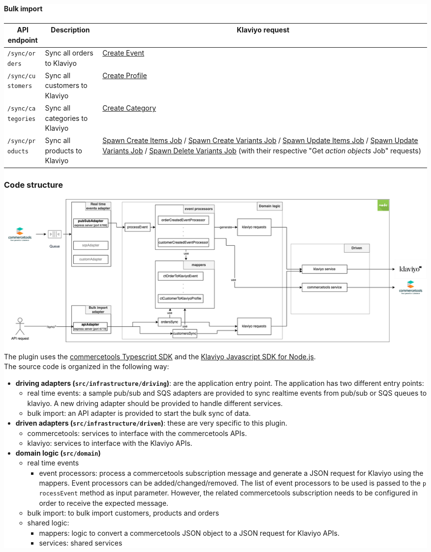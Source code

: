 #### Bulk import

| API endpoint       | Description                    | Klaviyo request                                                                                                                                                                                                                                                                                                                                                                                                                                                                                                                                                          |
|--------------------|--------------------------------|--------------------------------------------------------------------------------------------------------------------------------------------------------------------------------------------------------------------------------------------------------------------------------------------------------------------------------------------------------------------------------------------------------------------------------------------------------------------------------------------------------------------------------------------------------------------------|
| `/sync/orders`     | Sync all orders to Klaviyo     | [Create Event](https://developers.klaviyo.com/en/reference/create_event)                                                                                                                                                                                                                                                                                                                                                                                                                                                                                                 |
| `/sync/customers`  | Sync all customers to Klaviyo  | [Create Profile](https://developers.klaviyo.com/en/reference/create_profile)                                                                                                                                                                                                                                                                                                                                                                                                                                                                                             |
| `/sync/categories` | Sync all categories to Klaviyo | [Create Category](https://developers.klaviyo.com/en/reference/create_catalog_category)                                                                                                                                                                                                                                                                                                                                                                                                                                                                                   |
| `/sync/products`   | Sync all products to Klaviyo   | [Spawn Create Items Job](https://developers.klaviyo.com/en/reference/spawn_create_items_job) / [Spawn Create Variants Job](https://developers.klaviyo.com/en/reference/spawn_create_variants_job) / [Spawn Update Items Job](https://developers.klaviyo.com/en/reference/spawn_update_items_job) / [Spawn Update Variants Job](https://developers.klaviyo.com/en/reference/spawn_update_variants_job) / [Spawn Delete Variants Job](https://developers.klaviyo.com/en/reference/spawn_delete_variants_job) (with their respective "Get _action_ _objects_ Job" requests) |

### Code structure

![Code structure](./img/code_structure.png)

The plugin uses the [commercetools Typescript SDK](https://docs.commercetools.com/sdk/javascript-sdk) and
the [Klaviyo Javascript SDK for Node.js](https://github.com/klaviyo/klaviyo-api-node).  
The source code is organized in the following way:

* **driving adapters (`src/infrastructure/driving`)**: are the application entry point. The application has two
  different entry points:
    * real time events: a sample pub/sub and SQS adapters are provided to sync realtime events from pub/sub or SQS
      queues to klaviyo. A new driving adapter should be provided to handle different services.
    * bulk import: an API adapter is provided to start the bulk sync of data.
* **driven adapters (`src/infrastructure/driven`)**: these are very specific to this plugin.
    * commercetools: services to interface with the commercetools APIs.
    * klaviyo: services to interface with the Klaviyo APIs.
* **domain logic  (`src/domain`)**
    * real time events
        * event processors: process a commercetools subscription message and generate a JSON request for Klaviyo using
          the mappers. Event processors can be added/changed/removed. The list of event processors to be used is passed
          to the `processEvent` method as input parameter. However, the related commercetools subscription needs to be
          configured in order to receive the expected message.
    * bulk import: to bulk import customers, products and orders
    * shared logic:
        * mappers: logic to convert a commercetools JSON object to a JSON request for Klaviyo APIs.
        * services: shared services
